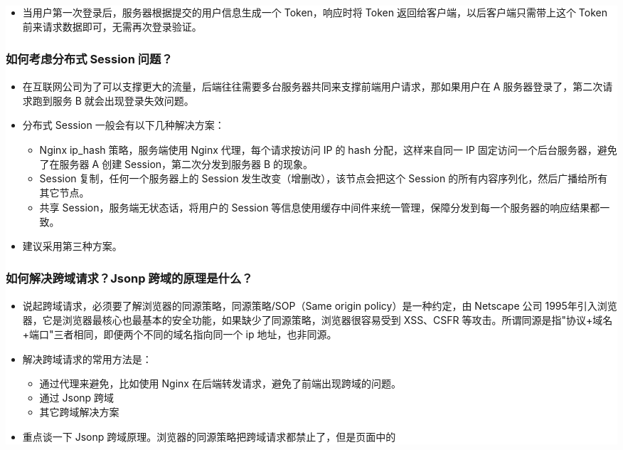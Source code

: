 + 当用户第一次登录后，服务器根据提交的用户信息生成一个 Token，响应时将 Token 返回给客户端，以后客户端只需带上这个 Token 前来请求数据即可，无需再次登录验证。

### 如何考虑分布式 Session 问题？

+ 在互联网公司为了可以支撑更大的流量，后端往往需要多台服务器共同来支撑前端用户请求，那如果用户在 A 服务器登录了，第二次请求跑到服务 B 就会出现登录失效问题。

+ 分布式 Session 一般会有以下几种解决方案：
  - Nginx ip_hash 策略，服务端使用 Nginx 代理，每个请求按访问 IP 的 hash 分配，这样来自同一 IP 固定访问一个后台服务器，避免了在服务器 A 创建 Session，第二次分发到服务器 B 的现象。
  - Session 复制，任何一个服务器上的 Session 发生改变（增删改），该节点会把这个 Session 的所有内容序列化，然后广播给所有其它节点。
  - 共享 Session，服务端无状态话，将用户的 Session 等信息使用缓存中间件来统一管理，保障分发到每一个服务器的响应结果都一致。
+ 建议采用第三种方案。

### 如何解决跨域请求？Jsonp 跨域的原理是什么？

+ 说起跨域请求，必须要了解浏览器的同源策略，同源策略/SOP（Same origin policy）是一种约定，由 Netscape 公司 1995年引入浏览器，它是浏览器最核心也最基本的安全功能，如果缺少了同源策略，浏览器很容易受到 XSS、CSFR 等攻击。所谓同源是指"协议+域名+端口"三者相同，即便两个不同的域名指向同一个 ip 地址，也非同源。

+ 解决跨域请求的常用方法是：
  - 通过代理来避免，比如使用 Nginx 在后端转发请求，避免了前端出现跨域的问题。
  - 通过 Jsonp 跨域
  - 其它跨域解决方案

+ 重点谈一下 Jsonp 跨域原理。浏览器的同源策略把跨域请求都禁止了，但是页面中的 <script><img><iframe>标签是例外，不受同源策略限制。Jsonp 就是利用 <script> 标签跨域特性进行跨域数据访问。

+ JSONP 的理念就是，与服务端约定好一个回调函数名，服务端接收到请求后，将返回一段 Javascript，在这段  Javascript 代码中调用了约定好的回调函数，并且将数据作为参数进行传递。当网页接收到这段 Javascript 代码后，就会执行这个回调函数，这时数据已经成功传输到客户端了。

+ JSONP 的缺点是：它只支持 GET 请求，而不支持 POST 请求等其他类型的 HTTP 请求。

+ 参考：
  - (https://juejin.im/post/5cd9037ee51d456e5c5babca#comment)[掘金] 
  - (https://developer.mozilla.org/zh-CN/docs/Web/HTTP/Cookies)[MDN]
